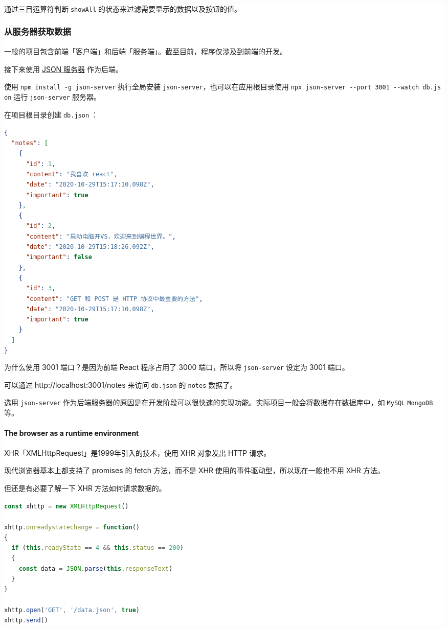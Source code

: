通过三目运算符判断 `showAll` 的状态来过滤需要显示的数据以及按钮的值。

### 从服务器获取数据

一般的项目包含前端「客户端」和后端「服务端」。截至目前，程序仅涉及到前端的开发。

接下来使用 [JSON 服务器](https://github.com/typicode/JSON-Server%20%E6%9C%8D%E5%8A%A1%E5%99%A8) 作为后端。

使用 `npm install -g json-server` 执行全局安装 `json-server`，也可以在应用根目录使用 `npx json-server --port 3001 --watch db.json` 运行 `json-server` 服务器。

在项目根目录创建 `db.json` ：

```json
{
  "notes": [
    {
      "id": 1,
      "content": "我喜欢 react",
      "date": "2020-10-29T15:17:10.098Z",
      "important": true
    },
    {
      "id": 2,
      "content": "启动电脑开VS，欢迎来到编程世界。",
      "date": "2020-10-29T15:18:26.092Z",
      "important": false
    },
    {
      "id": 3,
      "content": "GET 和 POST 是 HTTP 协议中最重要的方法",
      "date": "2020-10-29T15:17:10.098Z",
      "important": true
    }
  ]
}
```

为什么使用 3001 端口？是因为前端 React 程序占用了 3000 端口，所以将 `json-server` 设定为 3001 端口。

可以通过 http://localhost:3001/notes 来访问 `db.json` 的 `notes` 数据了。

选用 `json-server` 作为后端服务器的原因是在开发阶段可以很快速的实现功能。实际项目一般会将数据存在数据库中，如 `MySQL` `MongoDB` 等。

#### The browser as a runtime environment

XHR「XMLHttpRequest」是1999年引入的技术，使用 XHR 对象发出 HTTP 请求。

现代浏览器基本上都支持了 promises 的 fetch 方法，而不是 XHR 使用的事件驱动型，所以现在一般也不用 XHR 方法。

但还是有必要了解一下 XHR 方法如何请求数据的。

```js
const xhttp = new XMLHttpRequest()

xhttp.onreadystatechange = function()
{
  if (this.readyState == 4 && this.status == 200)
  {
    const data = JSON.parse(this.responseText)
  }
}

xhttp.open('GET', '/data.json', true)
xhttp.send()
```
